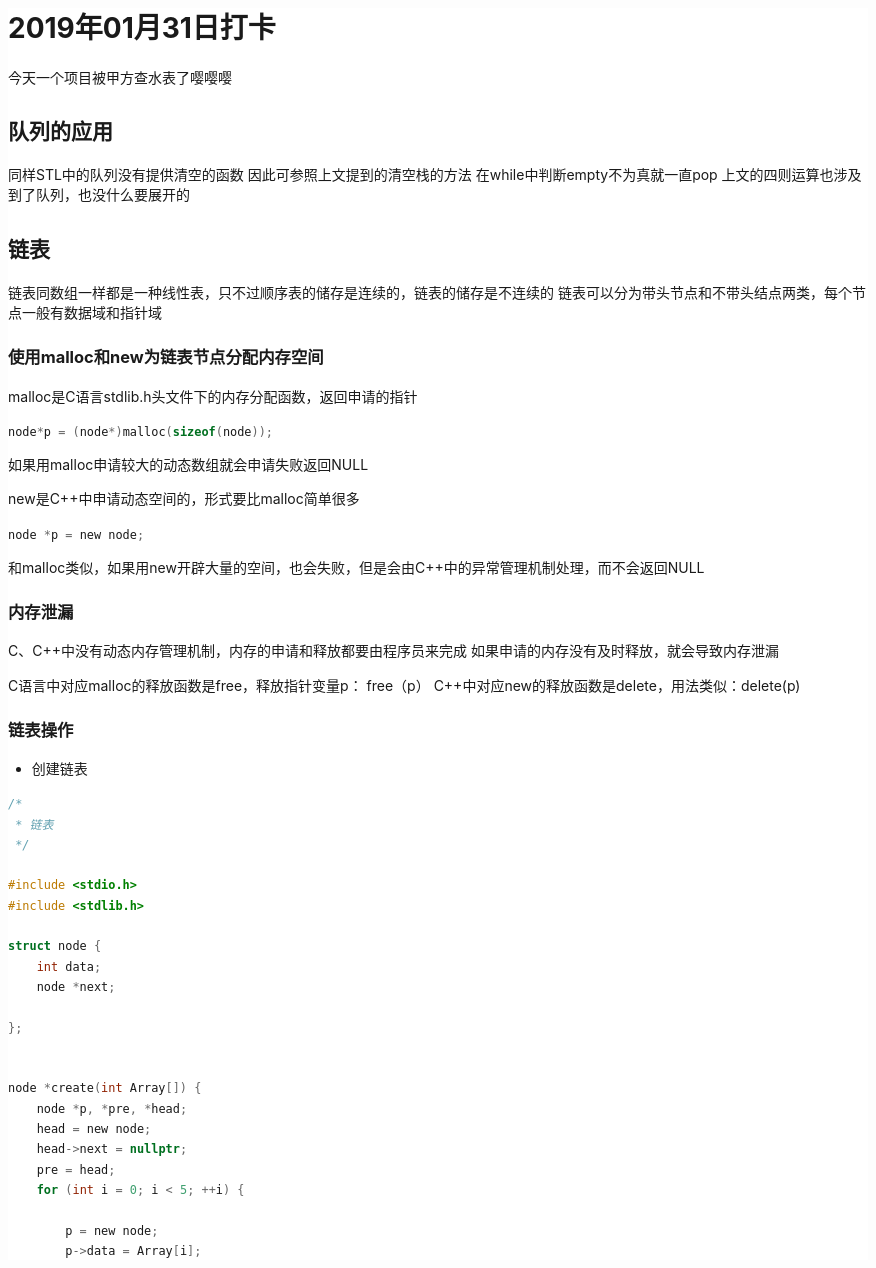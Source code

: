 # 2019年01月31日打卡

今天一个项目被甲方查水表了嘤嘤嘤

## 队列的应用

同样STL中的队列没有提供清空的函数
因此可参照上文提到的清空栈的方法
在while中判断empty不为真就一直pop
上文的四则运算也涉及到了队列，也没什么要展开的

## 链表

链表同数组一样都是一种线性表，只不过顺序表的储存是连续的，链表的储存是不连续的
链表可以分为带头节点和不带头结点两类，每个节点一般有数据域和指针域

### 使用malloc和new为链表节点分配内存空间
malloc是C语言stdlib.h头文件下的内存分配函数，返回申请的指针
```c
node*p = (node*)malloc(sizeof(node));
```

如果用malloc申请较大的动态数组就会申请失败返回NULL

new是C++中申请动态空间的，形式要比malloc简单很多
```c
node *p = new node;
```

和malloc类似，如果用new开辟大量的空间，也会失败，但是会由C++中的异常管理机制处理，而不会返回NULL

### 内存泄漏
C、C++中没有动态内存管理机制，内存的申请和释放都要由程序员来完成
如果申请的内存没有及时释放，就会导致内存泄漏

C语言中对应malloc的释放函数是free，释放指针变量p： free（p）
C++中对应new的释放函数是delete，用法类似：delete(p)
### 链表操作

+ 创建链表
```c
/*
 * 链表
 */

#include <stdio.h>
#include <stdlib.h>

struct node {
    int data;
    node *next;

};


node *create(int Array[]) {
    node *p, *pre, *head;
    head = new node;
    head->next = nullptr;
    pre = head;
    for (int i = 0; i < 5; ++i) {

        p = new node;
        p->data = Array[i];
```